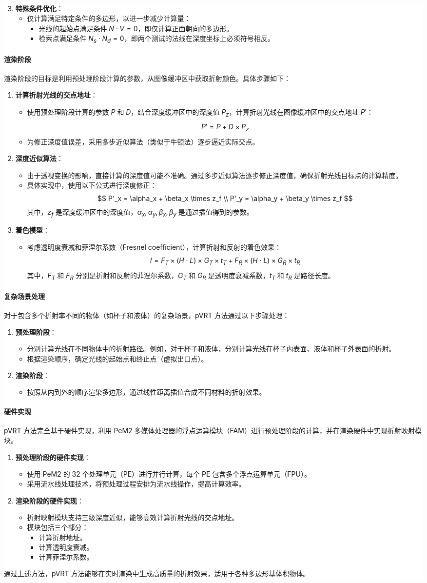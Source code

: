 3. **特殊条件优化**：
   - 仅计算满足特定条件的多边形，以进一步减少计算量：
     - 光线的起始点满足条件 $N \cdot V = 0$，即仅计算正面朝向的多边形。
     - 检索点满足条件 $N_s \cdot N_d = 0$，即两个测试的法线在深度坐标上必须符号相反。

#### 渲染阶段
渲染阶段的目标是利用预处理阶段计算的参数，从图像缓冲区中获取折射颜色。具体步骤如下：

1. **计算折射光线的交点地址**：
   - 使用预处理阶段计算的参数 $P$ 和 $D$，结合深度缓冲区中的深度值 $P_z$，计算折射光线在图像缓冲区中的交点地址 $P'$：
     $$
     P' = P + D \times P_z
     $$
   - 为修正深度值误差，采用多步近似算法（类似于牛顿法）逐步逼近实际交点。

2. **深度近似算法**：
   - 由于透视变换的影响，直接计算的深度值可能不准确。通过多步近似算法逐步修正深度值，确保折射光线目标点的计算精度。
   - 具体实现中，使用以下公式进行深度修正：
     $$
     P'_x = \alpha_x + \beta_x \times z_f \\
     P'_y = \alpha_y + \beta_y \times z_f
     $$
     其中，$z_f$ 是深度缓冲区中的深度值，$\alpha_x, \alpha_y, \beta_x, \beta_y$ 是通过插值得到的参数。

3. **着色模型**：
   - 考虑透明度衰减和菲涅尔系数（Fresnel coefficient），计算折射和反射的着色效果：
     $$
     I = F_T \times (H \cdot L) \times G_T \times t_T + F_R \times (H \cdot L) \times G_R \times t_R
     $$
     其中，$F_T$ 和 $F_R$ 分别是折射和反射的菲涅尔系数，$G_T$ 和 $G_R$ 是透明度衰减系数，$t_T$ 和 $t_R$ 是路径长度。

#### 复杂场景处理
对于包含多个折射率不同的物体（如杯子和液体）的复杂场景，pVRT 方法通过以下步骤处理：

1. **预处理阶段**：
   - 分别计算光线在不同物体中的折射路径。例如，对于杯子和液体，分别计算光线在杯子内表面、液体和杯子外表面的折射。
   - 根据渲染顺序，确定光线的起始点和终止点（虚拟出口点）。

2. **渲染阶段**：
   - 按照从内到外的顺序渲染多边形，通过线性距离插值合成不同材料的折射效果。

#### 硬件实现
pVRT 方法完全基于硬件实现，利用 PeM2 多媒体处理器的浮点运算模块（FAM）进行预处理阶段的计算，并在渲染硬件中实现折射映射模块。

1. **预处理阶段的硬件实现**：
   - 使用 PeM2 的 32 个处理单元（PE）进行并行计算，每个 PE 包含多个浮点运算单元（FPU）。
   - 采用流水线处理技术，将预处理过程安排为流水线操作，提高计算效率。

2. **渲染阶段的硬件实现**：
   - 折射映射模块支持三级深度近似，能够高效计算折射光线的交点地址。
   - 模块包括三个部分：
     - 计算折射地址。
     - 计算透明度衰减。
     - 计算菲涅尔系数。

通过上述方法，pVRT 方法能够在实时渲染中生成高质量的折射效果，适用于各种多边形基体积物体。